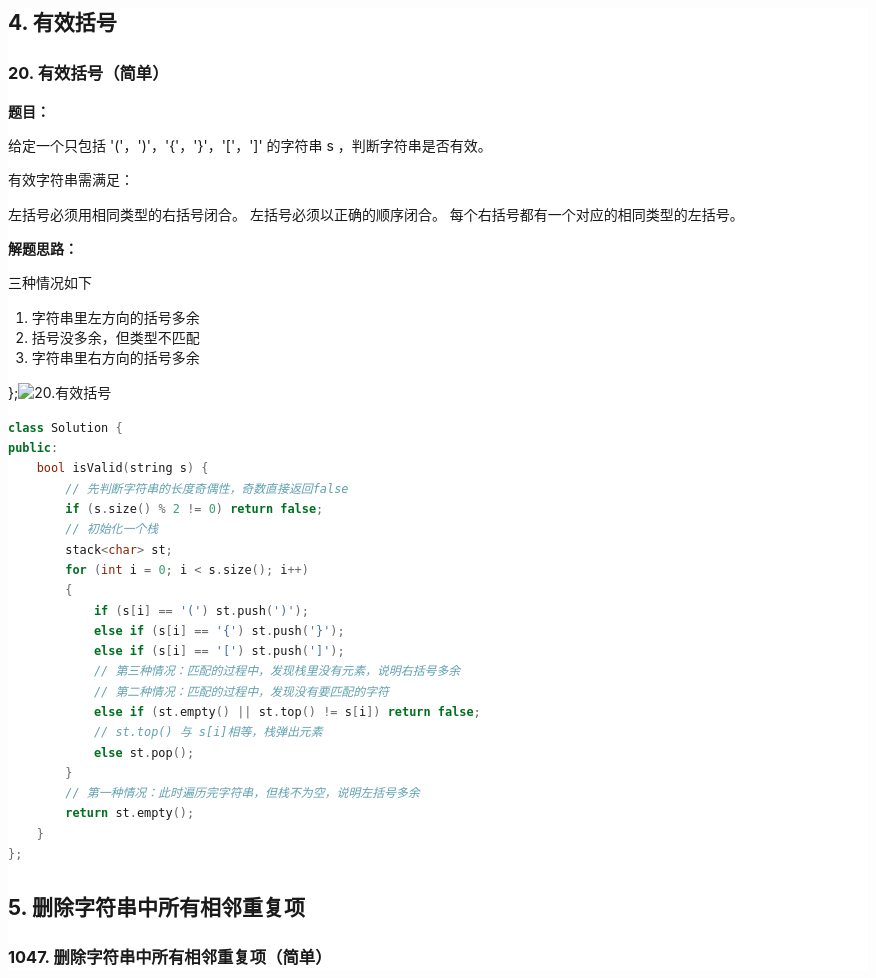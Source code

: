 ## 4. 有效括号

### 20. 有效括号（简单）

**题目：**

给定一个只包括 '('，')'，'{'，'}'，'['，']' 的字符串 s ，判断字符串是否有效。

有效字符串需满足：

左括号必须用相同类型的右括号闭合。
左括号必须以正确的顺序闭合。
每个右括号都有一个对应的相同类型的左括号。

**解题思路：**

三种情况如下

1. 字符串里左方向的括号多余
2. 括号没多余，但类型不匹配
3. 字符串里右方向的括号多余



};![20.有效括号](Leetcode/20.有效括号.gif)

```c++
class Solution {
public:
    bool isValid(string s) {
        // 先判断字符串的长度奇偶性，奇数直接返回false
        if (s.size() % 2 != 0) return false;
        // 初始化一个栈
        stack<char> st;
        for (int i = 0; i < s.size(); i++)
        {
            if (s[i] == '(') st.push(')');
            else if (s[i] == '{') st.push('}');
            else if (s[i] == '[') st.push(']');
            // 第三种情况：匹配的过程中，发现栈里没有元素，说明右括号多余
            // 第二种情况：匹配的过程中，发现没有要匹配的字符
            else if (st.empty() || st.top() != s[i]) return false;
            // st.top() 与 s[i]相等，栈弹出元素
            else st.pop();
        }
        // 第一种情况：此时遍历完字符串，但栈不为空，说明左括号多余
        return st.empty();
    }
};
```

## 5. 删除字符串中所有相邻重复项

### 1047. 删除字符串中所有相邻重复项（简单）
